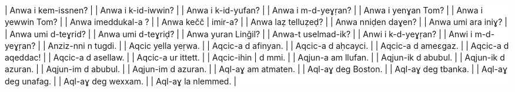| Anwa i kem-issnen? |
| Anwa i k-id-iwwin? |
| Anwa i k-id-yufan? |
| Anwa i m-d-yeɣṛan? |
| Anwa i yenɣan Tom? |
| Anwa i yewwin Tom? |
| Anwa imeddukal-a ? |
| Anwa kečč |  imir-a? |
| Anwa laẓ telluẓeḍ? |
| Anwa nniḍen daɣen? |
| Anwa umi ara iniɣ? |
| Anwa umi d-teɣrid? |
| Anwa umi d-teɣriḍ? |
| Anwa yuran Linǧil? |
| Anwa-t uselmad-ik? |
| Anwi i k-d-yeɣṛan? |
| Anwi i m-d-yeɣṛan? |
| Anziz-nni n tugdi. |
| Aqcic yella yeṛwa. |
| Aqcic-a d afinyan. |
| Aqcic-a d aḥcayci. |
| Aqcic-a d ameɛgaz. |
| Aqcic-a d aqeddac! |
| Aqcic-a d asellaw. |
| Aqcic-a ur ittett. |
| Aqcic-ihin |  d mmi. |
| Aqjun-a am llufan. |
| Aqjun-ik d abubul. |
| Aqjun-ik d azuran. |
| Aqjun-im d abubul. |
| Aqjun-im d azuran. |
| Aql-aɣ am atmaten. |
| Aql-aɣ deg Boston. |
| Aql-aɣ deg tbanka. |
| Aql-aɣ deg unafag. |
| Aql-aɣ deg wexxam. |
| Aql-aɣ la nlemmed. |